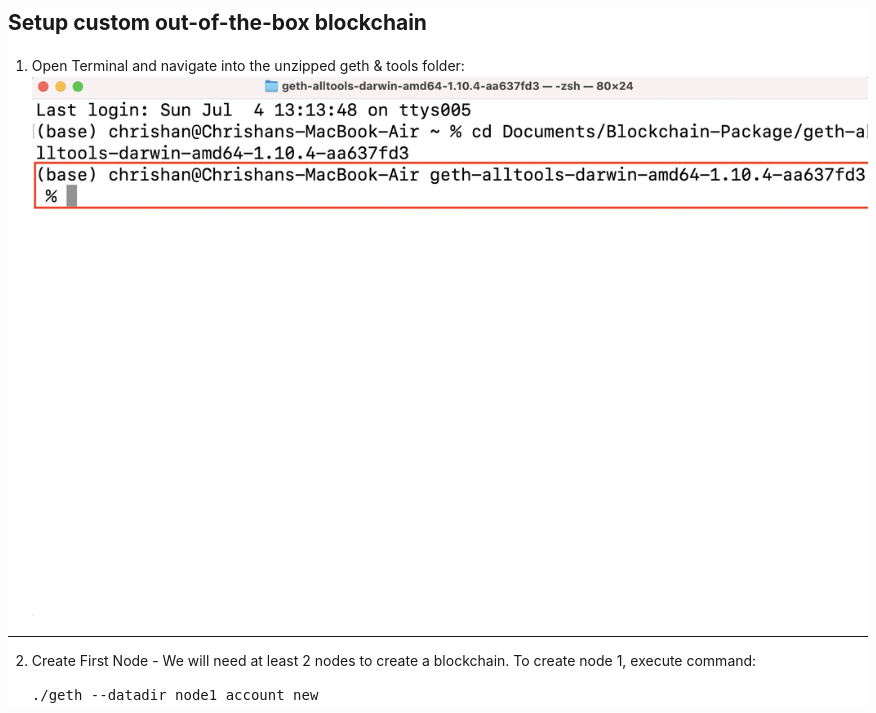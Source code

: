 ## Setup custom out-of-the-box blockchain

1) Open Terminal and navigate into the unzipped geth & tools folder:
![](Screenshots/3-navigate-to-geth.png)

---

2) Create First Node - We will need at least 2 nodes to create a blockchain.  To create node 1, execute command: 
    <pre>./geth --datadir node1 account new</pre>